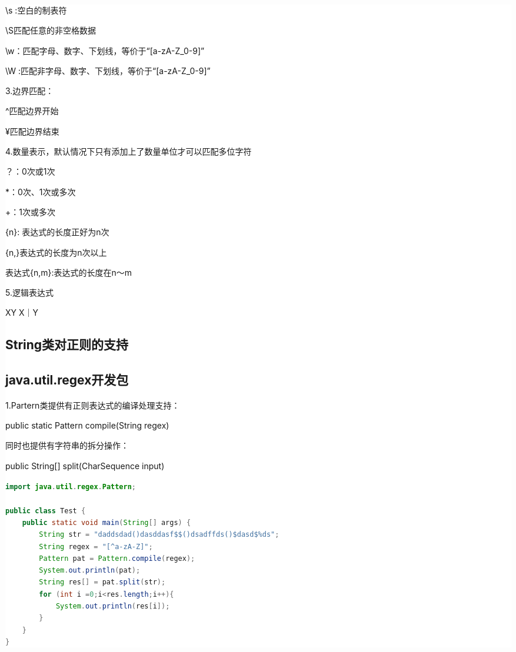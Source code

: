[^abc]:非abc中的任意一个

[a-zA-Z\] : ]:示由一个任意字母所组成，不区分大小写

\s :空白的制表符

\S匹配任意的非空格数据

\w：匹配字母、数字、下划线，等价于“[a-zA-Z_0-9]”

\W  :匹配非字母、数字、下划线，等价于“[a-zA-Z_0-9]”

3.边界匹配：

^匹配边界开始

¥匹配边界结束

4.数量表示，默认情况下只有添加上了数量单位才可以匹配多位字符

？：0次或1次

*：0次、1次或多次

+：1次或多次

{n}: 表达式的长度正好为n次

{n,}表达式的长度为n次以上

表达式{n,m}:表达式的长度在n～m

5.逻辑表达式

XY X｜Y

## String类对正则的支持

## java.util.regex开发包

1.Partern类提供有正则表达式的编译处理支持：

public static Pattern compile(String regex)

同时也提供有字符串的拆分操作：

public String[] split(CharSequence input)

```java
import java.util.regex.Pattern;

public class Test {
    public static void main(String[] args) {
        String str = "daddsdad()dasddasf$$()dsadffds()$dasd$%ds";
        String regex = "[^a-zA-Z]";
        Pattern pat = Pattern.compile(regex);
        System.out.println(pat);
        String res[] = pat.split(str);
        for (int i =0;i<res.length;i++){
            System.out.println(res[i]);
        }
    }
}
```
